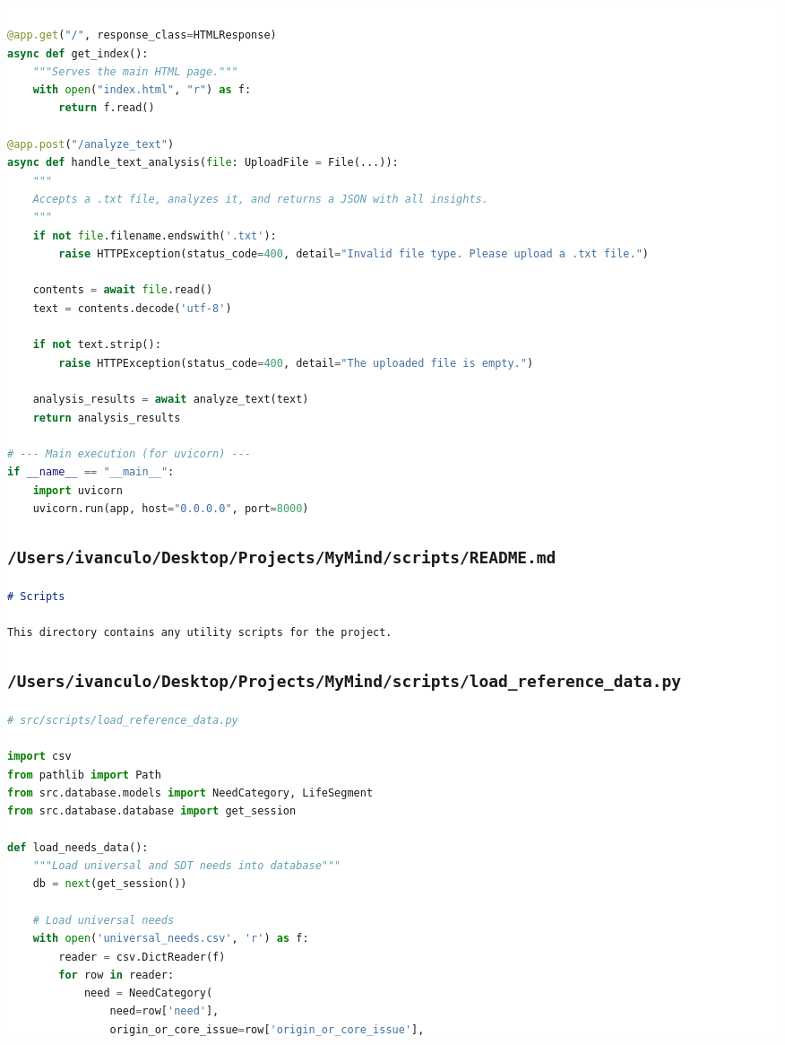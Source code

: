 ```python

@app.get("/", response_class=HTMLResponse)
async def get_index():
    """Serves the main HTML page."""
    with open("index.html", "r") as f:
        return f.read()

@app.post("/analyze_text")
async def handle_text_analysis(file: UploadFile = File(...)):
    """
    Accepts a .txt file, analyzes it, and returns a JSON with all insights.
    """
    if not file.filename.endswith('.txt'):
        raise HTTPException(status_code=400, detail="Invalid file type. Please upload a .txt file.")

    contents = await file.read()
    text = contents.decode('utf-8')

    if not text.strip():
        raise HTTPException(status_code=400, detail="The uploaded file is empty.")

    analysis_results = await analyze_text(text)
    return analysis_results

# --- Main execution (for uvicorn) ---
if __name__ == "__main__":
    import uvicorn
    uvicorn.run(app, host="0.0.0.0", port=8000)
```

## `/Users/ivanculo/Desktop/Projects/MyMind/scripts/README.md`

```markdown
# Scripts

This directory contains any utility scripts for the project.

```

## `/Users/ivanculo/Desktop/Projects/MyMind/scripts/load_reference_data.py`

```python
# src/scripts/load_reference_data.py

import csv
from pathlib import Path
from src.database.models import NeedCategory, LifeSegment
from src.database.database import get_session

def load_needs_data():
    """Load universal and SDT needs into database"""
    db = next(get_session())

    # Load universal needs
    with open('universal_needs.csv', 'r') as f:
        reader = csv.DictReader(f)
        for row in reader:
            need = NeedCategory(
                need=row['need'],
                origin_or_core_issue=row['origin_or_core_issue'],
```